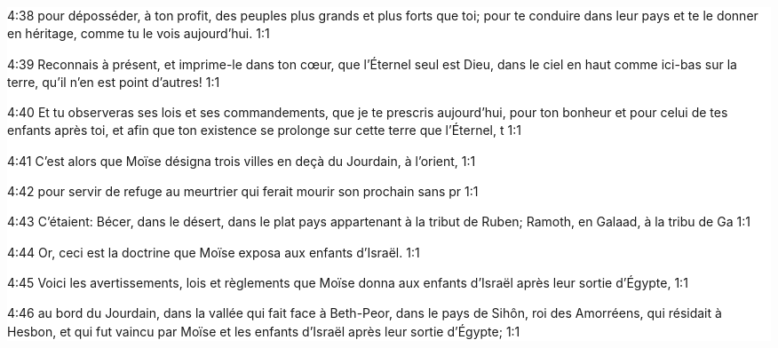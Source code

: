 <span class="marginnote nb" label="4:38" name="4:38">4:38</span><span style="display:none">¤4:38¤</span>
 pour déposséder, à ton profit, des peuples plus grands et plus forts que toi; pour te conduire dans leur pays et te le donner en héritage, comme tu le vois aujourd’hui.
<span class="marginnote nb" label="1:1" name="1:1">1:1</span><span style="display:none">¤1:1¤</span>

<span class="marginnote nb" label="4:39" name="4:39">4:39</span><span style="display:none">¤4:39¤</span>
Reconnais à présent, et imprime-le dans ton cœur, que l’Éternel seul est Dieu, dans le ciel en haut comme ici-bas sur la terre, qu’il n’en est point d’autres!
<span class="marginnote nb" label="1:1" name="1:1">1:1</span><span style="display:none">¤1:1¤</span>

<span class="marginnote nb" label="4:40" name="4:40">4:40</span><span style="display:none">¤4:40¤</span>
Et tu observeras ses lois et ses commandements, que je te prescris aujourd’hui, pour ton bonheur et pour celui de tes enfants après toi, et afin que ton existence se prolonge sur cette terre que l’Éternel, t
<span class="marginnote nb" label="1:1" name="1:1">1:1</span><span style="display:none">¤1:1¤</span>

<span class="marginnote nb" label="4:41" name="4:41">4:41</span><span style="display:none">¤4:41¤</span>
C’est alors que Moïse désigna trois villes en deçà du Jourdain, à l’orient,
<span class="marginnote nb" label="1:1" name="1:1">1:1</span><span style="display:none">¤1:1¤</span>

<span class="marginnote nb" label="4:42" name="4:42">4:42</span><span style="display:none">¤4:42¤</span>
pour servir de refuge au meurtrier qui ferait mourir son prochain sans pr
<span class="marginnote nb" label="1:1" name="1:1">1:1</span><span style="display:none">¤1:1¤</span>

<span class="marginnote nb" label="4:43" name="4:43">4:43</span><span style="display:none">¤4:43¤</span>
C’étaient: Bécer, dans le désert, dans le plat pays appartenant à la tribut de Ruben; Ramoth, en Galaad, à la tribu de Ga
<span class="marginnote nb" label="1:1" name="1:1">1:1</span><span style="display:none">¤1:1¤</span>

<span class="marginnote nb" label="4:44" name="4:44">4:44</span><span style="display:none">¤4:44¤</span>
Or, ceci est la doctrine que Moïse exposa aux enfants d’Israël.
<span class="marginnote nb" label="1:1" name="1:1">1:1</span><span style="display:none">¤1:1¤</span>

<span class="marginnote nb" label="4:45" name="4:45">4:45</span><span style="display:none">¤4:45¤</span>
Voici les avertissements, lois et règlements que Moïse donna aux enfants d’Israël après leur sortie d’Égypte,
<span class="marginnote nb" label="1:1" name="1:1">1:1</span><span style="display:none">¤1:1¤</span>

<span class="marginnote nb" label="4:46" name="4:46">4:46</span><span style="display:none">¤4:46¤</span>
 au bord du Jourdain, dans la vallée qui fait face à Beth-Peor, dans le pays de Sihôn, roi des Amorréens, qui résidait à Hesbon, et qui fut vaincu par Moïse et les enfants d’Israël après leur sortie d’Égypte;
<span class="marginnote nb" label="1:1" name="1:1">1:1</span><span style="display:none">¤1:1¤</span>
